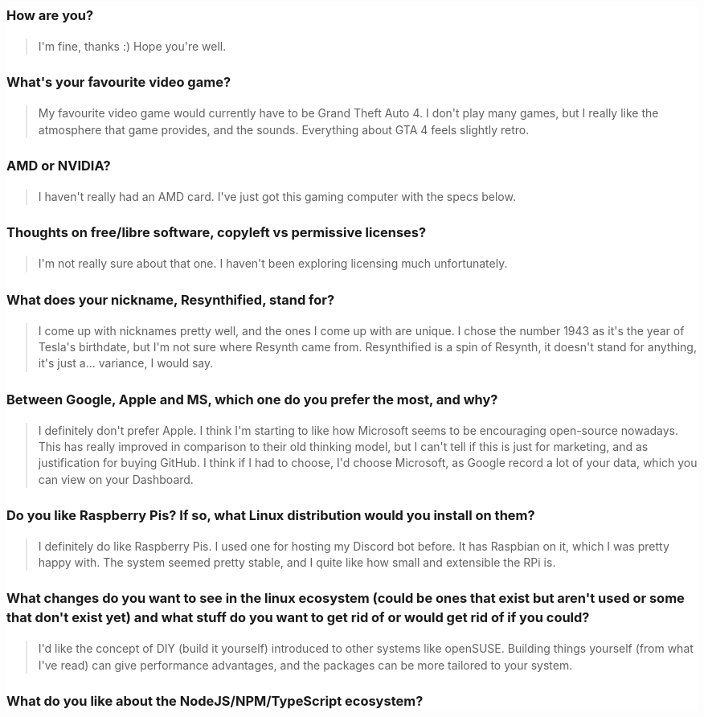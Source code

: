 

### How are you?

> I'm fine, thanks :) Hope you're well.

### What's your favourite video game?

> My favourite video game would currently have to be Grand Theft Auto 4. I don't play many games, but I really like the atmosphere that game provides, and the sounds. Everything about GTA 4 feels slightly retro.

### AMD or NVIDIA?

> I haven't really had an AMD card. I've just got this gaming computer with the specs below.

### Thoughts on free/libre software, copyleft vs permissive licenses?

> I'm not really sure about that one. I haven't been exploring licensing much unfortunately.

### What does your nickname, Resynthified, stand for?

> I come up with nicknames pretty well, and the ones I come up with are unique. I chose the number 1943 as it's the year of Tesla's birthdate, but I'm not sure where Resynth came from. Resynthified is a spin of Resynth, it doesn't stand for anything, it's just a... variance, I would say.

### Between Google, Apple and MS, which one do you prefer the most, and why?

> I definitely don't prefer Apple. I think I'm starting to like how Microsoft seems to be encouraging open-source nowadays. This has really improved in comparison to their old thinking model, but I can't tell if this is just for marketing, and as justification for buying GitHub. I think if I had to choose, I'd choose Microsoft, as Google record a lot of your data, which you can view on your Dashboard.

### Do you like Raspberry Pis? If so, what Linux distribution would you install on them?

> I definitely do like Raspberry Pis. I used one for hosting my Discord bot before. It has Raspbian on it, which I was pretty happy with. The system seemed pretty stable, and I quite like how small and extensible the RPi is.

### What changes do you want to see in the linux ecosystem (could be ones that exist but aren't used or some that don't exist yet) and what stuff do you want to get rid of or would get rid of if you could?

> I'd like the concept of DIY (build it yourself) introduced to other systems like openSUSE. Building things yourself (from what I've read) can give performance advantages, and the packages can be more tailored to your system.

### What do you like about the NodeJS/NPM/TypeScript ecosystem?
